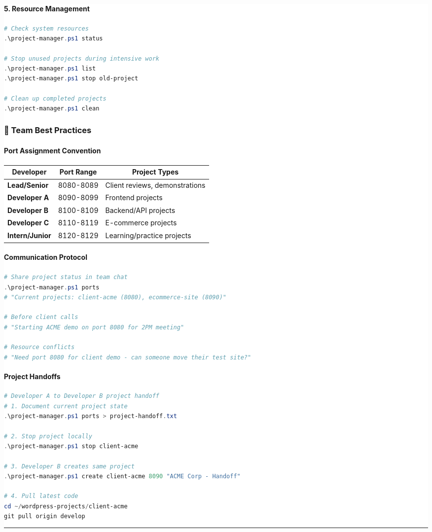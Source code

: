 #### 5. Resource Management

```powershell
# Check system resources
.\project-manager.ps1 status

# Stop unused projects during intensive work
.\project-manager.ps1 list
.\project-manager.ps1 stop old-project

# Clean up completed projects
.\project-manager.ps1 clean
```

### 🎯 Team Best Practices

#### Port Assignment Convention

| Developer | Port Range | Project Types |
|-----------|------------|---------------|
| **Lead/Senior** | 8080-8089 | Client reviews, demonstrations |
| **Developer A** | 8090-8099 | Frontend projects |  
| **Developer B** | 8100-8109 | Backend/API projects |
| **Developer C** | 8110-8119 | E-commerce projects |
| **Intern/Junior** | 8120-8129 | Learning/practice projects |

#### Communication Protocol

```powershell
# Share project status in team chat
.\project-manager.ps1 ports
# "Current projects: client-acme (8080), ecommerce-site (8090)"

# Before client calls
# "Starting ACME demo on port 8080 for 2PM meeting"

# Resource conflicts
# "Need port 8080 for client demo - can someone move their test site?"
```

#### Project Handoffs

```powershell
# Developer A to Developer B project handoff
# 1. Document current project state
.\project-manager.ps1 ports > project-handoff.txt

# 2. Stop project locally  
.\project-manager.ps1 stop client-acme

# 3. Developer B creates same project
.\project-manager.ps1 create client-acme 8090 "ACME Corp - Handoff"

# 4. Pull latest code
cd ~/wordpress-projects/client-acme
git pull origin develop
```

---